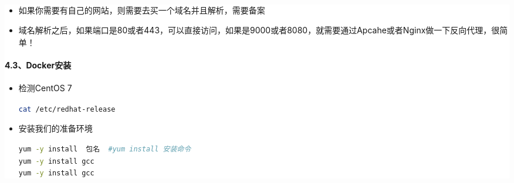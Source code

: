 - 如果你需要有自己的网站，则需要去买一个域名并且解析，需要备案

- 域名解析之后，如果端口是80或者443，可以直接访问，如果是9000或者8080，就需要通过Apcahe或者Nginx做一下反向代理，很简单！

#### 4.3、Docker安装

- 检测CentOS 7

  ```bash
  cat /etc/redhat-release
  ```

- 安装我们的准备环境

  ```bash
  yum -y install  包名  #yum install 安装命令
  yum -y install gcc
  yum -y install gcc
  ```

  













